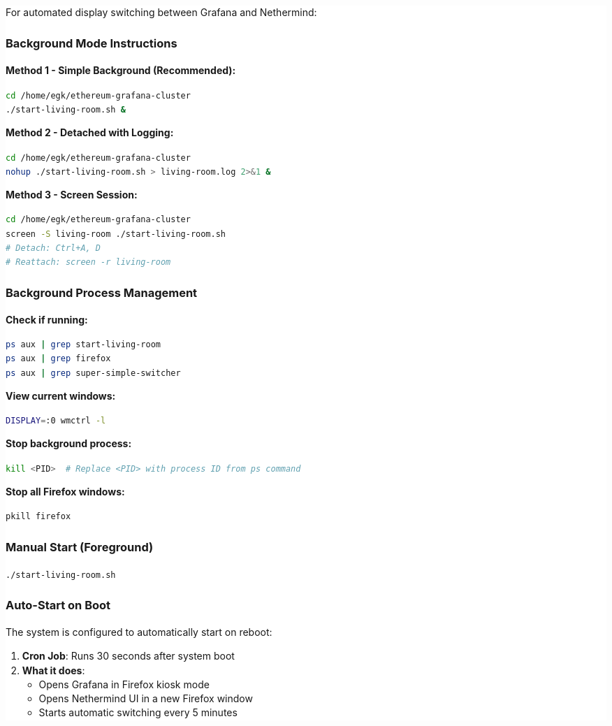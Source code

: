 For automated display switching between Grafana and Nethermind:

### Background Mode Instructions

**Method 1 - Simple Background (Recommended):**
```bash
cd /home/egk/ethereum-grafana-cluster
./start-living-room.sh &
```

**Method 2 - Detached with Logging:**
```bash
cd /home/egk/ethereum-grafana-cluster
nohup ./start-living-room.sh > living-room.log 2>&1 &
```

**Method 3 - Screen Session:**
```bash
cd /home/egk/ethereum-grafana-cluster
screen -S living-room ./start-living-room.sh
# Detach: Ctrl+A, D
# Reattach: screen -r living-room
```

### Background Process Management

**Check if running:**
```bash
ps aux | grep start-living-room
ps aux | grep firefox
ps aux | grep super-simple-switcher
```

**View current windows:**
```bash
DISPLAY=:0 wmctrl -l
```

**Stop background process:**
```bash
kill <PID>  # Replace <PID> with process ID from ps command
```

**Stop all Firefox windows:**
```bash
pkill firefox
```

### Manual Start (Foreground)
```bash
./start-living-room.sh
```

### Auto-Start on Boot
The system is configured to automatically start on reboot:

1. **Cron Job**: Runs 30 seconds after system boot
2. **What it does**:
   - Opens Grafana in Firefox kiosk mode
   - Opens Nethermind UI in a new Firefox window
   - Starts automatic switching every 5 minutes

